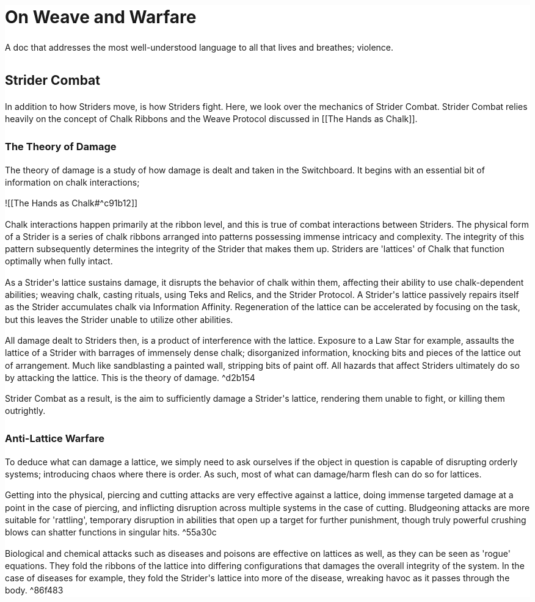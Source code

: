 # On Weave and Warfare
A doc that addresses the most well-understood language to all that lives and breathes; violence.

## Strider Combat
In addition to how Striders move, is how Striders fight. Here, we look over the mechanics of Strider Combat. Strider Combat relies heavily on the concept of Chalk Ribbons and the Weave Protocol discussed in [[The Hands as Chalk]]. 

### The Theory of Damage
The theory of damage is a study of how damage is dealt and taken in the Switchboard. It begins with an essential bit of information on chalk interactions;

![[The Hands as Chalk#^c91b12]]

Chalk interactions happen primarily at the ribbon level, and this is true of combat interactions between Striders. The physical form of a Strider is a series of chalk ribbons arranged into patterns possessing immense intricacy and complexity. The integrity of this pattern subsequently determines the integrity of the Strider that makes them up. Striders are 'lattices' of Chalk that function optimally when fully intact.

As a Strider's lattice sustains damage, it disrupts the behavior of chalk within them, affecting their ability to use chalk-dependent abilities; weaving chalk, casting rituals, using Teks and Relics, and the Strider Protocol. A Strider's lattice passively repairs itself as the Strider accumulates chalk via Information Affinity. Regeneration of the lattice can be accelerated by focusing on the task, but this leaves the Strider unable to utilize other abilities. 

All damage dealt to Striders then, is a product of interference with the lattice. Exposure to a Law Star for example, assaults the lattice of a Strider with barrages of immensely dense chalk; disorganized information, knocking bits and pieces of the lattice out of arrangement. Much like sandblasting a painted wall, stripping bits of paint off. All hazards that affect Striders ultimately do so by attacking the lattice. This is the theory of damage. ^d2b154

Strider Combat as a result, is the aim to sufficiently damage a Strider's lattice, rendering them unable to fight, or killing them outrightly.

### Anti-Lattice Warfare
To deduce what can damage a lattice, we simply need to ask ourselves if the object in question is capable of disrupting orderly systems; introducing chaos where there is order. As such, most of what can damage/harm flesh can do so for lattices. 

Getting into the physical, piercing and cutting attacks are very effective against a lattice, doing immense targeted damage at a point in the case of piercing, and inflicting disruption across multiple systems in the case of cutting. Bludgeoning attacks are more suitable for 'rattling', temporary disruption in abilities that open up a target for further punishment, though truly powerful crushing blows can shatter functions in singular hits. ^55a30c

Biological and chemical attacks such as diseases and poisons are effective on lattices as well, as they can be seen as 'rogue' equations. They fold the ribbons of the lattice into differing configurations that damages the overall integrity of the system. In the case of diseases for example, they fold the Strider's lattice into more of the disease, wreaking havoc as it passes through the body. ^86f483
